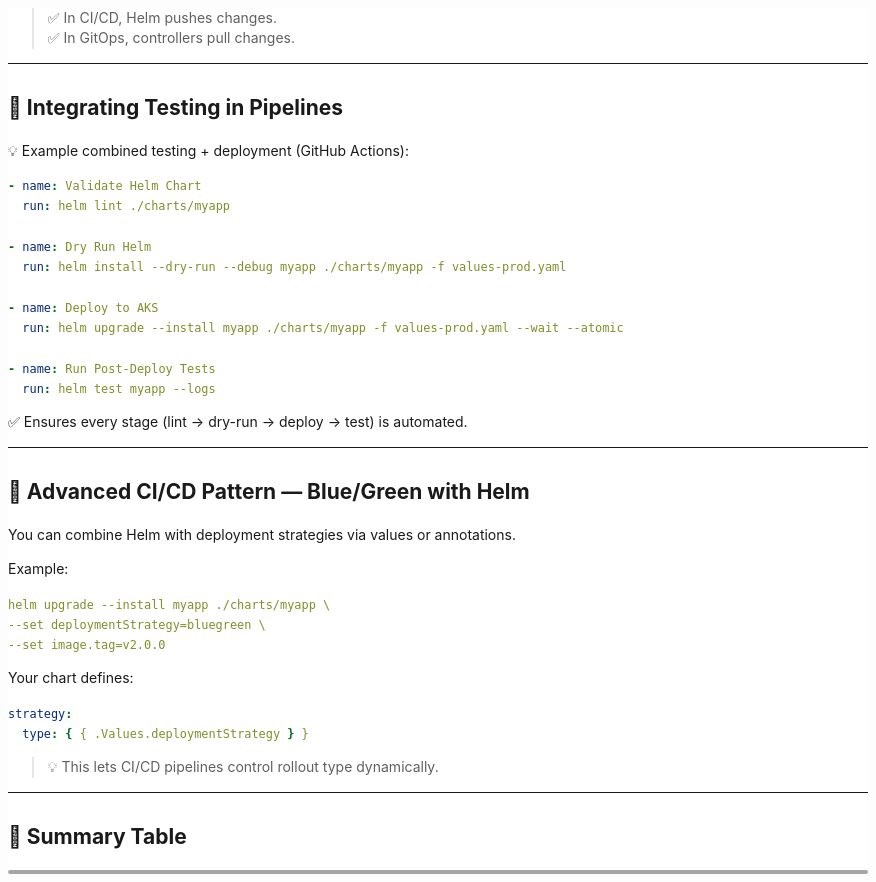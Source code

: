 </div>

> ✅ In CI/CD, Helm pushes changes.  
> ✅ In GitOps, controllers pull changes.

---

## 🧠 **Integrating Testing in Pipelines**

💡 Example combined testing + deployment (GitHub Actions):

```yaml
- name: Validate Helm Chart
  run: helm lint ./charts/myapp

- name: Dry Run Helm
  run: helm install --dry-run --debug myapp ./charts/myapp -f values-prod.yaml

- name: Deploy to AKS
  run: helm upgrade --install myapp ./charts/myapp -f values-prod.yaml --wait --atomic

- name: Run Post-Deploy Tests
  run: helm test myapp --logs
```

✅ Ensures every stage (lint → dry-run → deploy → test) is automated.

---

## 🧩 **Advanced CI/CD Pattern — Blue/Green with Helm**

You can combine Helm with deployment strategies via values or annotations.

Example:

```yaml
helm upgrade --install myapp ./charts/myapp \
--set deploymentStrategy=bluegreen \
--set image.tag=v2.0.0
```

Your chart defines:

```yaml
strategy:
  type: { { .Values.deploymentStrategy } }
```

> 💡 This lets CI/CD pipelines control rollout type dynamically.

---

## 🧾 **Summary Table**

<div align="center" style="background-color: #141a19ff;color: #a8a5a5ff; border-radius: 10px; border: 2px solid">
